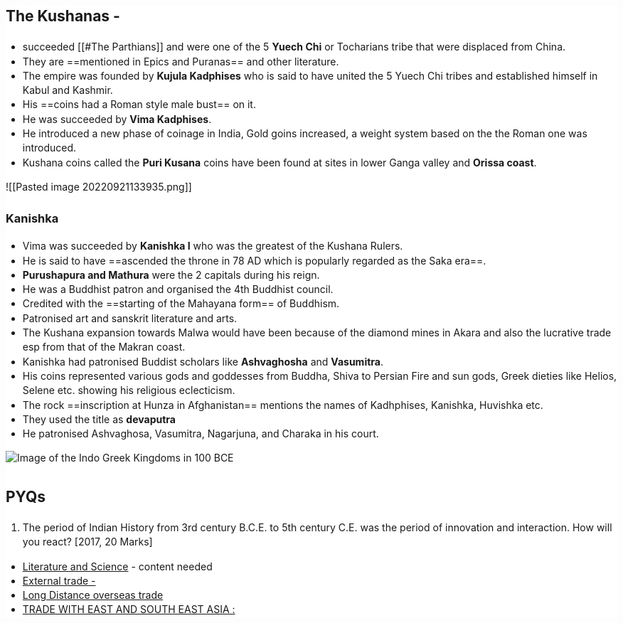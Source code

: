 ## The Kushanas -

- succeeded [[#The Parthians]] and were one of the 5 **Yuech Chi** or Tocharians tribe that were displaced from China.
- They are ==mentioned in Epics and Puranas== and other literature.
- The empire was founded by **Kujula Kadphises** who is said to have united the 5 Yuech Chi tribes and established himself in Kabul and Kashmir.
- His ==coins had a Roman style male bust== on it.
- He was succeeded by **Vima Kadphises**.
- He introduced a new phase of coinage in India, Gold goins increased, a weight system based on the the Roman one was introduced.
- Kushana coins called the **Puri Kusana** coins have been found at sites in lower Ganga valley and **Orissa coast**.

![[Pasted image 20220921133935.png]]

### Kanishka

- Vima was succeeded by **Kanishka I** who was the greatest of the Kushana Rulers.
- He is said to have ==ascended the throne in 78 AD which is popularly regarded as the Saka era==.
- **Purushapura and Mathura** were the 2 capitals during his reign.
- He was a Buddhist patron and organised the 4th Buddhist council.
- Credited with the ==starting of the Mahayana form== of Buddhism.
- Patronised art and sanskrit literature and arts.
- The Kushana expansion towards Malwa would have been because of the diamond mines in Akara and also the lucrative trade esp from that of the Makran coast.
- Kanishka had patronised Buddist scholars like **Ashvaghosha** and **Vasumitra**.
- His coins represented various gods and goddesses from Buddha, Shiva to Persian Fire and sun gods, Greek dieties like Helios, Selene etc. showing his religious eclecticism.
- The rock ==inscription at Hunza in Afghanistan== mentions the names of Kadhphises, Kanishka, Huvishka etc.
- They used the title as **devaputra**
- He patronised Ashvaghosa, Vasumitra, Nagarjuna, and Charaka in his court.


![ Image of the Indo Greek Kingdoms in 100 BCE ](Contact-with-Outside-World-image1-23430984.jpg)

## PYQs

1. The period of Indian History from 3rd century B.C.E. to 5th century C.E. was the period of innovation and interaction. How will you react? [2017, 20 Marks]
- [Literature and Science](onenote:[[Literature]]%20and%20Science&section-id={157806DC-CEF2-4D2B-998E-EF8934A61834}&page-id={A4D76809-6FE9-49F5-B1C4-83EC35264875}&end&base-path=https://d.docs.live.net/bbc8be5bd337910c/Documents/History%20Optional/Ancient%20History/Part%20II/Post%20Maurayan(Indo-Greeks%5eJ%20Shakas%5eJ%20Kushanas).one) - content needed
- [External trade -](onenote:[[Growth]]%20of%20Urban%20Centers,%20Economy,%20Coinage&section-id={157806DC-CEF2-4D2B-998E-EF8934A61834}&page-id={5C8F6499-C329-4A50-8C11-643F28261E8D}&object-id={BAF09DD7-88DF-459C-8BAE-AF2F83FE3F47}&3F&base-path=https://d.docs.live.net/bbc8be5bd337910c/Documents/History%20Optional/Ancient%20History/Part%20II/Post%20Maurayan(Indo-Greeks%5eJ%20Shakas%5eJ%20Kushanas).one)
- [Long Distance overseas trade](onenote:Early%20State%20and%20Society%20in%20East%5eJ%20Deccan%5eJ%20South.one#Economy,%20Land%20Grants,%20Coinage%20and%20Trade%20Guilds&section-id={63D8A857-79B0-4DC4-B118-EA32081A36BA}&page-id={D04BBEDD-3DEF-4BE6-9D54-B78E9DA77283}&object-id={16B76FB1-EC19-4B5D-ACB4-3032DE98036D}&33&base-path=https://d.docs.live.net/bbc8be5bd337910c/Documents/History%20Optional/Ancient%20History/Part%20II)
- [TRADE WITH EAST AND SOUTH EAST ASIA :](onenote:Early%20State%20and%20Society%20in%20East%5eJ%20Deccan%5eJ%20South.one#Economy,%20Land%20Grants,%20Coinage%20and%20Trade%20Guilds&section-id={63D8A857-79B0-4DC4-B118-EA32081A36BA}&page-id={D04BBEDD-3DEF-4BE6-9D54-B78E9DA77283}&object-id={36A30FF3-38F3-4AC7-8196-83978D072B92}&1B&base-path=https://d.docs.live.net/bbc8be5bd337910c/Documents/History%20Optional/Ancient%20History/Part%20II)